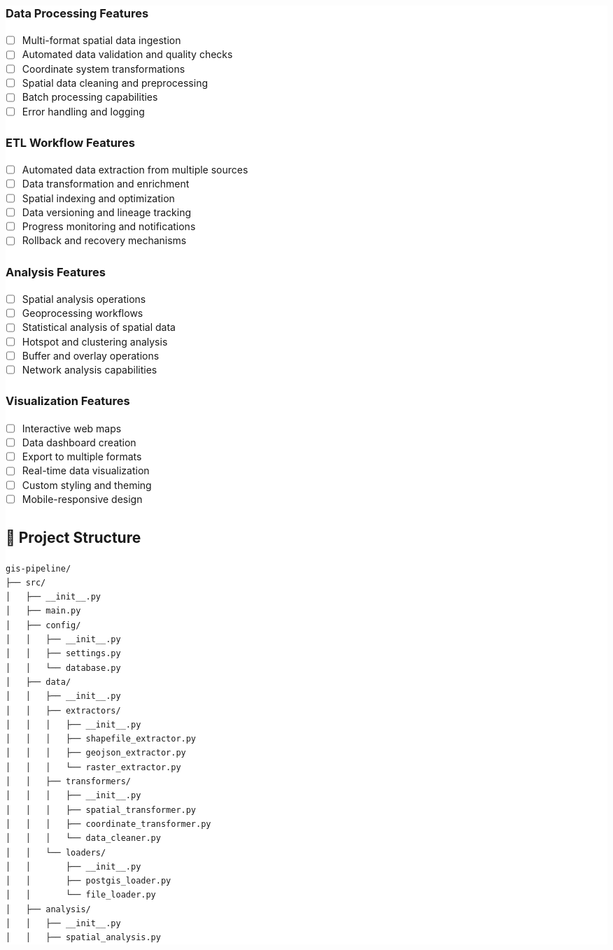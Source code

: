 ### Data Processing Features
- [ ] Multi-format spatial data ingestion
- [ ] Automated data validation and quality checks
- [ ] Coordinate system transformations
- [ ] Spatial data cleaning and preprocessing
- [ ] Batch processing capabilities
- [ ] Error handling and logging

### ETL Workflow Features
- [ ] Automated data extraction from multiple sources
- [ ] Data transformation and enrichment
- [ ] Spatial indexing and optimization
- [ ] Data versioning and lineage tracking
- [ ] Progress monitoring and notifications
- [ ] Rollback and recovery mechanisms

### Analysis Features
- [ ] Spatial analysis operations
- [ ] Geoprocessing workflows
- [ ] Statistical analysis of spatial data
- [ ] Hotspot and clustering analysis
- [ ] Buffer and overlay operations
- [ ] Network analysis capabilities

### Visualization Features
- [ ] Interactive web maps
- [ ] Data dashboard creation
- [ ] Export to multiple formats
- [ ] Real-time data visualization
- [ ] Custom styling and theming
- [ ] Mobile-responsive design

## 📁 Project Structure

```
gis-pipeline/
├── src/
│   ├── __init__.py
│   ├── main.py
│   ├── config/
│   │   ├── __init__.py
│   │   ├── settings.py
│   │   └── database.py
│   ├── data/
│   │   ├── __init__.py
│   │   ├── extractors/
│   │   │   ├── __init__.py
│   │   │   ├── shapefile_extractor.py
│   │   │   ├── geojson_extractor.py
│   │   │   └── raster_extractor.py
│   │   ├── transformers/
│   │   │   ├── __init__.py
│   │   │   ├── spatial_transformer.py
│   │   │   ├── coordinate_transformer.py
│   │   │   └── data_cleaner.py
│   │   └── loaders/
│   │       ├── __init__.py
│   │       ├── postgis_loader.py
│   │       └── file_loader.py
│   ├── analysis/
│   │   ├── __init__.py
│   │   ├── spatial_analysis.py
```